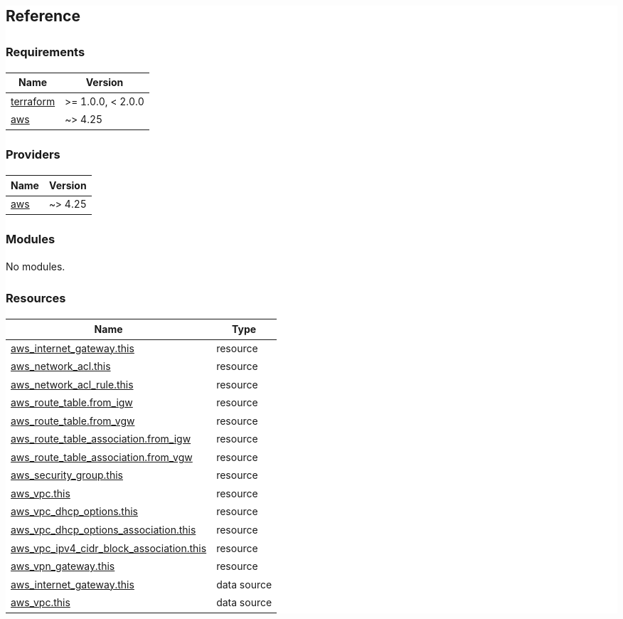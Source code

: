 ## Reference

### Requirements

| Name | Version |
|------|---------|
| <a name="requirement_terraform"></a> [terraform](#requirement\_terraform) | >= 1.0.0, < 2.0.0 |
| <a name="requirement_aws"></a> [aws](#requirement\_aws) | ~> 4.25 |

### Providers

| Name | Version |
|------|---------|
| <a name="provider_aws"></a> [aws](#provider\_aws) | ~> 4.25 |

### Modules

No modules.

### Resources

| Name | Type |
|------|------|
| [aws_internet_gateway.this](https://registry.terraform.io/providers/hashicorp/aws/latest/docs/resources/internet_gateway) | resource |
| [aws_network_acl.this](https://registry.terraform.io/providers/hashicorp/aws/latest/docs/resources/network_acl) | resource |
| [aws_network_acl_rule.this](https://registry.terraform.io/providers/hashicorp/aws/latest/docs/resources/network_acl_rule) | resource |
| [aws_route_table.from_igw](https://registry.terraform.io/providers/hashicorp/aws/latest/docs/resources/route_table) | resource |
| [aws_route_table.from_vgw](https://registry.terraform.io/providers/hashicorp/aws/latest/docs/resources/route_table) | resource |
| [aws_route_table_association.from_igw](https://registry.terraform.io/providers/hashicorp/aws/latest/docs/resources/route_table_association) | resource |
| [aws_route_table_association.from_vgw](https://registry.terraform.io/providers/hashicorp/aws/latest/docs/resources/route_table_association) | resource |
| [aws_security_group.this](https://registry.terraform.io/providers/hashicorp/aws/latest/docs/resources/security_group) | resource |
| [aws_vpc.this](https://registry.terraform.io/providers/hashicorp/aws/latest/docs/resources/vpc) | resource |
| [aws_vpc_dhcp_options.this](https://registry.terraform.io/providers/hashicorp/aws/latest/docs/resources/vpc_dhcp_options) | resource |
| [aws_vpc_dhcp_options_association.this](https://registry.terraform.io/providers/hashicorp/aws/latest/docs/resources/vpc_dhcp_options_association) | resource |
| [aws_vpc_ipv4_cidr_block_association.this](https://registry.terraform.io/providers/hashicorp/aws/latest/docs/resources/vpc_ipv4_cidr_block_association) | resource |
| [aws_vpn_gateway.this](https://registry.terraform.io/providers/hashicorp/aws/latest/docs/resources/vpn_gateway) | resource |
| [aws_internet_gateway.this](https://registry.terraform.io/providers/hashicorp/aws/latest/docs/data-sources/internet_gateway) | data source |
| [aws_vpc.this](https://registry.terraform.io/providers/hashicorp/aws/latest/docs/data-sources/vpc) | data source |
